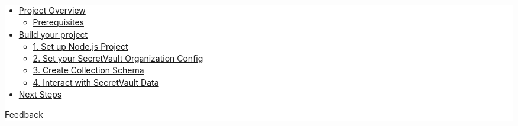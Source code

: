 - [Project Overview](https://docs.nillion.com/build/secret-vault-quickstart#project-overview)
  - [Prerequisites](https://docs.nillion.com/build/secret-vault-quickstart#prerequisites)
- [Build your project](https://docs.nillion.com/build/secret-vault-quickstart#build-your-project)
  - [1\. Set up Node.js Project](https://docs.nillion.com/build/secret-vault-quickstart#1-set-up-nodejs-project)
  - [2\. Set your SecretVault Organization Config](https://docs.nillion.com/build/secret-vault-quickstart#2-set-your-secretvault-organization-config)
  - [3\. Create Collection Schema](https://docs.nillion.com/build/secret-vault-quickstart#3-create-collection-schema)
  - [4\. Interact with SecretVault Data](https://docs.nillion.com/build/secret-vault-quickstart#4-interact-with-secretvault-data)
- [Next Steps](https://docs.nillion.com/build/secret-vault-quickstart#next-steps)

Feedback
